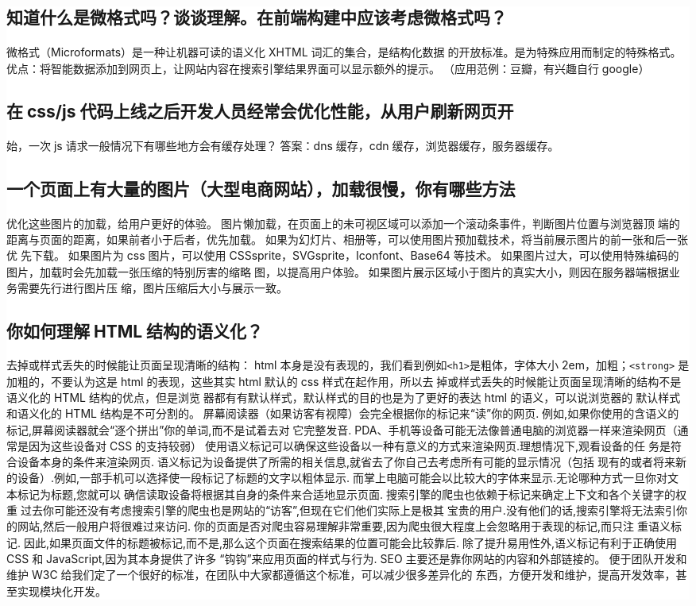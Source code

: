 ## 知道什么是微格式吗？谈谈理解。在前端构建中应该考虑微格式吗？

微格式（Microformats）是一种让机器可读的语义化 XHTML  词汇的集合，是结构化数据
的开放标准。是为特殊应用而制定的特殊格式。
优点：将智能数据添加到网页上，让网站内容在搜索引擎结果界面可以显示额外的提示。
（应用范例：豆瓣，有兴趣自行 google）

## 在 css/js  代码上线之后开发人员经常会优化性能，从用户刷新网页开

始，一次 js  请求一般情况下有哪些地方会有缓存处理？
答案：dns 缓存，cdn  缓存，浏览器缓存，服务器缓存。

## 一个页面上有大量的图片（大型电商网站），加载很慢，你有哪些方法

优化这些图片的加载，给用户更好的体验。
图片懒加载，在页面上的未可视区域可以添加一个滚动条事件，判断图片位置与浏览器顶
端的距离与页面的距离，如果前者小于后者，优先加载。
如果为幻灯片、相册等，可以使用图片预加载技术，将当前展示图片的前一张和后一张优
先下载。
如果图片为 css 图片，可以使用 CSSsprite，SVGsprite，Iconfont、Base64  等技术。
如果图片过大，可以使用特殊编码的图片，加载时会先加载一张压缩的特别厉害的缩略
图，以提高用户体验。
如果图片展示区域小于图片的真实大小，则因在服务器端根据业务需要先行进行图片压
缩，图片压缩后大小与展示一致。

## 你如何理解 HTML 结构的语义化？

去掉或样式丢失的时候能让页面呈现清晰的结构：
html 本身是没有表现的，我们看到例如`<h1>`是粗体，字体大小 2em，加粗；`<strong>`
是加粗的，不要认为这是 html 的表现，这些其实 html 默认的 css  样式在起作用，所以去
掉或样式丢失的时候能让页面呈现清晰的结构不是语义化的 HTML  结构的优点，但是浏览
器都有有默认样式，默认样式的目的也是为了更好的表达 html  的语义，可以说浏览器的
默认样式和语义化的 HTML  结构是不可分割的。
屏幕阅读器（如果访客有视障）会完全根据你的标记来“读”你的网页.
例如,如果你使用的含语义的标记,屏幕阅读器就会“逐个拼出”你的单词,而不是试着去对
它完整发音.
PDA、手机等设备可能无法像普通电脑的浏览器一样来渲染网页（通常是因为这些设备对
CSS  的支持较弱）
使用语义标记可以确保这些设备以一种有意义的方式来渲染网页.理想情况下,观看设备的任
务是符合设备本身的条件来渲染网页.
语义标记为设备提供了所需的相关信息,就省去了你自己去考虑所有可能的显示情况（包括
现有的或者将来新的设备）.例如,一部手机可以选择使一段标记了标题的文字以粗体显示.
而掌上电脑可能会以比较大的字体来显示.无论哪种方式一旦你对文本标记为标题,您就可以
确信读取设备将根据其自身的条件来合适地显示页面.
搜索引擎的爬虫也依赖于标记来确定上下文和各个关键字的权重
过去你可能还没有考虑搜索引擎的爬虫也是网站的“访客”,但现在它们他们实际上是极其
宝贵的用户.没有他们的话,搜索引擎将无法索引你的网站,然后一般用户将很难过来访问.
你的页面是否对爬虫容易理解非常重要,因为爬虫很大程度上会忽略用于表现的标记,而只注
重语义标记.
因此,如果页面文件的标题被标记,而不是,那么这个页面在搜索结果的位置可能会比较靠后.
除了提升易用性外,语义标记有利于正确使用 CSS 和 JavaScript,因为其本身提供了许多
“钩钩”来应用页面的样式与行为.
SEO  主要还是靠你网站的内容和外部链接的。
便于团队开发和维护
W3C  给我们定了一个很好的标准，在团队中大家都遵循这个标准，可以减少很多差异化的
东西，方便开发和维护，提高开发效率，甚至实现模块化开发。
